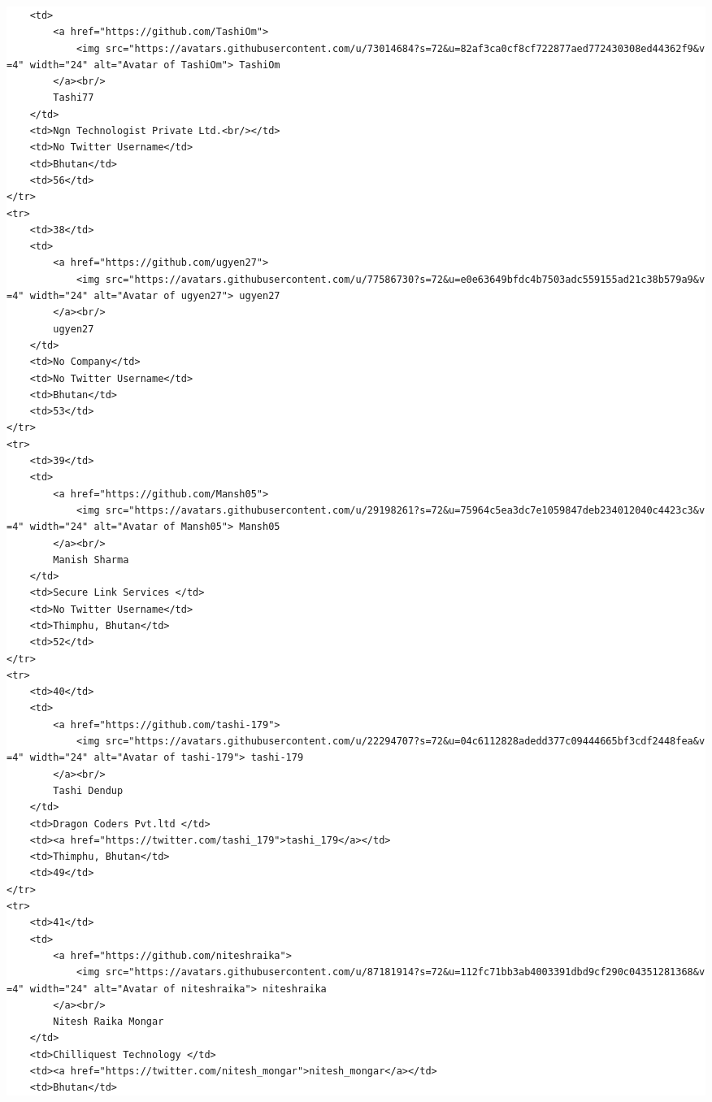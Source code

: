 		<td>
			<a href="https://github.com/TashiOm">
				<img src="https://avatars.githubusercontent.com/u/73014684?s=72&u=82af3ca0cf8cf722877aed772430308ed44362f9&v=4" width="24" alt="Avatar of TashiOm"> TashiOm
			</a><br/>
			Tashi77
		</td>
		<td>Ngn Technologist Private Ltd.<br/></td>
		<td>No Twitter Username</td>
		<td>Bhutan</td>
		<td>56</td>
	</tr>
	<tr>
		<td>38</td>
		<td>
			<a href="https://github.com/ugyen27">
				<img src="https://avatars.githubusercontent.com/u/77586730?s=72&u=e0e63649bfdc4b7503adc559155ad21c38b579a9&v=4" width="24" alt="Avatar of ugyen27"> ugyen27
			</a><br/>
			ugyen27
		</td>
		<td>No Company</td>
		<td>No Twitter Username</td>
		<td>Bhutan</td>
		<td>53</td>
	</tr>
	<tr>
		<td>39</td>
		<td>
			<a href="https://github.com/Mansh05">
				<img src="https://avatars.githubusercontent.com/u/29198261?s=72&u=75964c5ea3dc7e1059847deb234012040c4423c3&v=4" width="24" alt="Avatar of Mansh05"> Mansh05
			</a><br/>
			Manish Sharma
		</td>
		<td>Secure Link Services </td>
		<td>No Twitter Username</td>
		<td>Thimphu, Bhutan</td>
		<td>52</td>
	</tr>
	<tr>
		<td>40</td>
		<td>
			<a href="https://github.com/tashi-179">
				<img src="https://avatars.githubusercontent.com/u/22294707?s=72&u=04c6112828adedd377c09444665bf3cdf2448fea&v=4" width="24" alt="Avatar of tashi-179"> tashi-179
			</a><br/>
			Tashi Dendup
		</td>
		<td>Dragon Coders Pvt.ltd </td>
		<td><a href="https://twitter.com/tashi_179">tashi_179</a></td>
		<td>Thimphu, Bhutan</td>
		<td>49</td>
	</tr>
	<tr>
		<td>41</td>
		<td>
			<a href="https://github.com/niteshraika">
				<img src="https://avatars.githubusercontent.com/u/87181914?s=72&u=112fc71bb3ab4003391dbd9cf290c04351281368&v=4" width="24" alt="Avatar of niteshraika"> niteshraika
			</a><br/>
			Nitesh Raika Mongar
		</td>
		<td>Chilliquest Technology </td>
		<td><a href="https://twitter.com/nitesh_mongar">nitesh_mongar</a></td>
		<td>Bhutan</td>